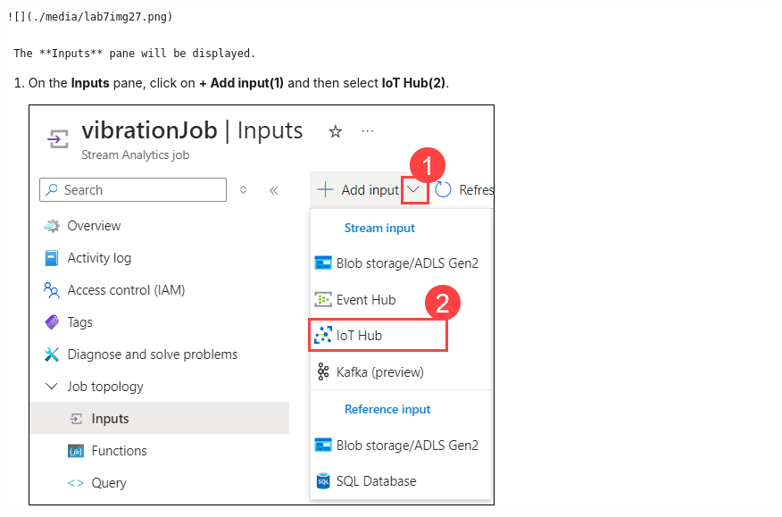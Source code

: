     ![](./media/lab7img27.png)

     The **Inputs** pane will be displayed.

1. On the **Inputs** pane, click on **+ Add input(1)** and then select **IoT Hub(2)**.

    ![](./media/az-4-15.png)
